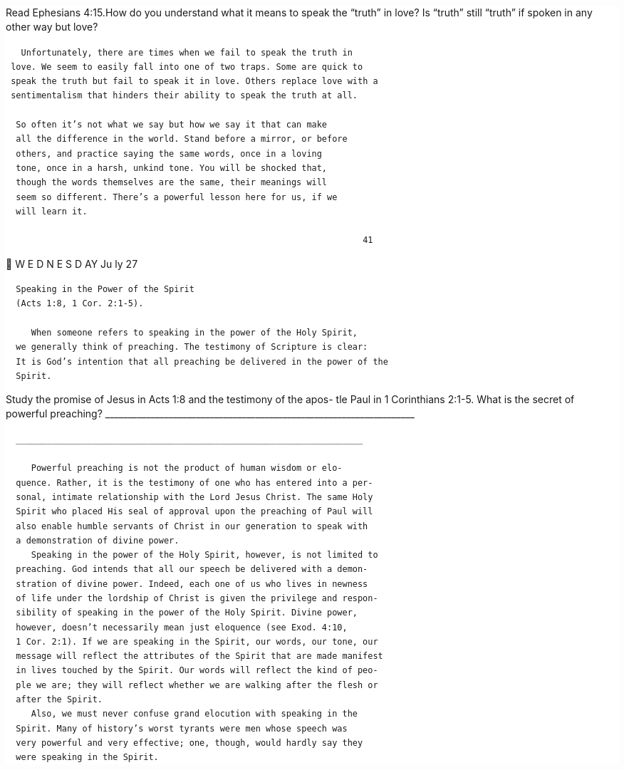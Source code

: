 Read Ephesians 4:15.How do you understand what it means to speak
     the “truth” in love? Is “truth” still “truth” if spoken in any other
     way but love?


       Unfortunately, there are times when we fail to speak the truth in
     love. We seem to easily fall into one of two traps. Some are quick to
     speak the truth but fail to speak it in love. Others replace love with a
     sentimentalism that hinders their ability to speak the truth at all.

      So often it’s not what we say but how we say it that can make
      all the difference in the world. Stand before a mirror, or before
      others, and practice saying the same words, once in a loving
      tone, once in a harsh, unkind tone. You will be shocked that,
      though the words themselves are the same, their meanings will
      seem so different. There’s a powerful lesson here for us, if we
      will learn it.

                                                                          41
         W E D N E S D AY Ju ly 27

      Speaking in the Power of the Spirit
      (Acts 1:8, 1 Cor. 2:1-5).

         When someone refers to speaking in the power of the Holy Spirit,
      we generally think of preaching. The testimony of Scripture is clear:
      It is God’s intention that all preaching be delivered in the power of the
      Spirit.

Study the promise of Jesus in Acts 1:8 and the testimony of the apos-
      tle Paul in 1 Corinthians 2:1-5. What is the secret of powerful
      preaching?
      ____________________________________________________________________

      ____________________________________________________________________

         Powerful preaching is not the product of human wisdom or elo-
      quence. Rather, it is the testimony of one who has entered into a per-
      sonal, intimate relationship with the Lord Jesus Christ. The same Holy
      Spirit who placed His seal of approval upon the preaching of Paul will
      also enable humble servants of Christ in our generation to speak with
      a demonstration of divine power.
         Speaking in the power of the Holy Spirit, however, is not limited to
      preaching. God intends that all our speech be delivered with a demon-
      stration of divine power. Indeed, each one of us who lives in newness
      of life under the lordship of Christ is given the privilege and respon-
      sibility of speaking in the power of the Holy Spirit. Divine power,
      however, doesn’t necessarily mean just eloquence (see Exod. 4:10,
      1 Cor. 2:1). If we are speaking in the Spirit, our words, our tone, our
      message will reflect the attributes of the Spirit that are made manifest
      in lives touched by the Spirit. Our words will reflect the kind of peo-
      ple we are; they will reflect whether we are walking after the flesh or
      after the Spirit.
         Also, we must never confuse grand elocution with speaking in the
      Spirit. Many of history’s worst tyrants were men whose speech was
      very powerful and very effective; one, though, would hardly say they
      were speaking in the Spirit.
